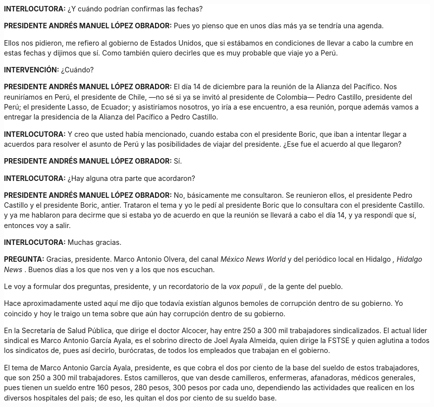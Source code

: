 **INTERLOCUTORA:** ¿Y cuándo podrían confirmas las fechas?

**PRESIDENTE ANDRÉS MANUEL LÓPEZ OBRADOR:** Pues yo pienso que en unos días
más ya se tendría una agenda.

Ellos nos pidieron, me refiero al gobierno de Estados Unidos, que si estábamos
en condiciones de llevar a cabo la cumbre en estas fechas y dijimos que sí.
Como también quiero decirles que es muy probable que viaje yo a Perú.

**INTERVENCIÓN:** ¿Cuándo?

**PRESIDENTE ANDRÉS MANUEL LÓPEZ OBRADOR:** El día 14 de diciembre para la
reunión de la Alianza del Pacífico. Nos reuniríamos en Perú, el presidente de
Chile, —no sé si ya se invitó al presidente de Colombia— Pedro Castillo,
presidente del Perú; el presidente Lasso, de Ecuador; y asistiríamos nosotros,
yo iría a ese encuentro, a esa reunión, porque además vamos a entregar la
presidencia de la Alianza del Pacífico a Pedro Castillo.

**INTERLOCUTORA:** Y creo que usted había mencionado, cuando estaba con el
presidente Boric, que iban a intentar llegar a acuerdos para resolver el
asunto de Perú y las posibilidades de viajar del presidente. ¿Ese fue el
acuerdo al que llegaron?

**PRESIDENTE ANDRÉS MANUEL LÓPEZ OBRADOR:** Sí.

**INTERLOCUTORA:** ¿Hay alguna otra parte que acordaron?

**PRESIDENTE ANDRÉS MANUEL LÓPEZ OBRADOR:** No, básicamente me consultaron. Se
reunieron ellos, el presidente Pedro Castillo y el presidente Boric, antier.
Trataron el tema y yo le pedí al presidente Boric que lo consultara con el
presidente Castillo. y ya me hablaron para decirme que si estaba yo de acuerdo
en que la reunión se llevará a cabo el día 14, y ya respondí que sí, entonces
voy a salir.

**INTERLOCUTORA:** Muchas gracias.

**PREGUNTA:** Gracias, presidente. Marco Antonio Olvera, del canal _México
News World_ y del periódico local en Hidalgo _, Hidalgo News_ . Buenos días a
los que nos ven y a los que nos escuchan.

Le voy a formular dos preguntas, presidente, y un recordatorio de la _vox
populi_ , de la gente del pueblo.

Hace aproximadamente usted aquí me dijo que todavía existían algunos bemoles
de corrupción dentro de su gobierno. Yo coincido y hoy le traigo un tema sobre
que aún hay corrupción dentro de su gobierno.

En la Secretaría de Salud Pública, que dirige el doctor Alcocer, hay entre 250
a 300 mil trabajadores sindicalizados. El actual líder sindical es Marco
Antonio García Ayala, es el sobrino directo de Joel Ayala Almeida, quien
dirige la FSTSE y quien aglutina a todos los sindicatos de, pues así decirlo,
burócratas, de todos los empleados que trabajan en el gobierno.

El tema de Marco Antonio García Ayala, presidente, es que cobra el dos por
ciento de la base del sueldo de estos trabajadores, que son 250 a 300 mil
trabajadores. Estos camilleros, que van desde camilleros, enfermeras,
afanadoras, médicos generales, pues tienen un sueldo entre 160 pesos, 280
pesos, 300 pesos por cada uno, dependiendo las actividades que realicen en los
diversos hospitales del país; de eso, les quitan el dos por ciento de su
sueldo base.
